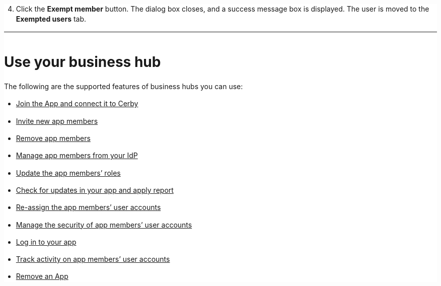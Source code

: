   4. Click the **Exempt member** button. The dialog box closes, and a success message box is displayed. The user is moved to the **Exempted users** tab.

* * *

# **Use your business hub**

The following are the supported features of business hubs you can use:

  * [Join the App and connect it to Cerby](https://help.cerby.com/en/articles/9046232-join-the-app-and-connect-it-to-cerby)

  * [Invite new app members](https://help.cerby.com/en/articles/9045790-invite-new-app-members)

  * [Remove app members](https://help.cerby.com/en/articles/9046186-remove-app-members)

  * [Manage app members from your IdP](https://help.cerby.com/en/articles/9046188-manage-app-members-from-your-idp)

  * [Update the app members’ roles](https://help.cerby.com/en/articles/9046201-update-the-app-members-roles)

  * [Check for updates in your app and apply report](https://help.cerby.com/en/articles/9046205-check-for-updates-in-your-app-and-apply-report)

  * [Re-assign the app members’ user accounts](https://help.cerby.com/en/articles/9046211-re-assign-the-app-members-user-accounts)

  * [Manage the security of app members’ user accounts](https://help.cerby.com/en/articles/9046212-manage-the-security-of-app-members-user-accounts)

  * [Log in to your app](https://help.cerby.com/en/articles/9046222-log-in-to-your-app)

  * [Track activity on app members’ user accounts](https://help.cerby.com/en/articles/9046226-track-activity-on-app-members-user-accounts)

  * [Remove an App](https://help.cerby.com/en/articles/9046230-remove-an-app)

